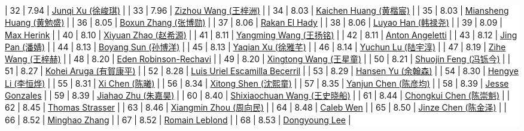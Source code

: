 | 32 | 7.94 | [Junqi Xu (徐峻琪)](https://www.worldcubeassociation.org/persons/2024XUJU01) |
| 33 | 7.96 | [Zizhou Wang (王梓洲)](https://www.worldcubeassociation.org/persons/2023WANZ05) |
| 34 | 8.03 | [Kaichen Huang (黄楷宸)](https://www.worldcubeassociation.org/persons/2023HUAN21) |
| 35 | 8.03 | [Miansheng Huang (黄勉盛)](https://www.worldcubeassociation.org/persons/2023HUAN66) |
| 36 | 8.05 | [Boxun Zhang (张博勋)](https://www.worldcubeassociation.org/persons/2024ZHAB01) |
| 37 | 8.06 | [Rakan El Hady](https://www.worldcubeassociation.org/persons/2024HADY02) |
| 38 | 8.06 | [Luyao Han (韩禄尧)](https://www.worldcubeassociation.org/persons/2024HANL01) |
| 39 | 8.09 | [Max Herink](https://www.worldcubeassociation.org/persons/2023HERI02) |
| 40 | 8.10 | [Xiyuan Zhao (赵希源)](https://www.worldcubeassociation.org/persons/2023ZHAO23) |
| 41 | 8.11 | [Yangming Wang (王扬铭)](https://www.worldcubeassociation.org/persons/2024WANG51) |
| 42 | 8.11 | [Anton Angeletti](https://www.worldcubeassociation.org/persons/2024ANGE07) |
| 43 | 8.12 | [Jing Pan (潘婧)](https://www.worldcubeassociation.org/persons/2024PANJ01) |
| 44 | 8.13 | [Boyang Sun (孙博洋)](https://www.worldcubeassociation.org/persons/2024SUNB02) |
| 45 | 8.13 | [Yaqian Xu (徐雅芊)](https://www.worldcubeassociation.org/persons/2025XUYA01) |
| 46 | 8.14 | [Yuchun Lu (陆宇淳)](https://www.worldcubeassociation.org/persons/2024LUYU07) |
| 47 | 8.19 | [Zihe Wang (王梓赫)](https://www.worldcubeassociation.org/persons/2024WANZ07) |
| 48 | 8.20 | [Eden Robinson-Rechavi](https://www.worldcubeassociation.org/persons/2022ROBI05) |
| 49 | 8.20 | [Xingtong Wang (王星童)](https://www.worldcubeassociation.org/persons/2023WANG98) |
| 50 | 8.21 | [Shuojin Feng (冯铄今)](https://www.worldcubeassociation.org/persons/2024FENG05) |
| 51 | 8.27 | [Kohei Aruga (有賀康平)](https://www.worldcubeassociation.org/persons/2025ARUG01) |
| 52 | 8.28 | [Luis Uriel Escamilla Becerril](https://www.worldcubeassociation.org/persons/2023BECE03) |
| 53 | 8.29 | [Hansen Yu (余翰森)](https://www.worldcubeassociation.org/persons/2023YUHA01) |
| 54 | 8.30 | [Hengye Li (李恒烨)](https://www.worldcubeassociation.org/persons/2024LIHE01) |
| 55 | 8.31 | [Xi Chen (陈曦)](https://www.worldcubeassociation.org/persons/2023CHEX03) |
| 56 | 8.34 | [Xitong Shen (沈熙童)](https://www.worldcubeassociation.org/persons/2025SHEN04) |
| 57 | 8.35 | [Yanjun Chen (陈彦均)](https://www.worldcubeassociation.org/persons/2023CHEY28) |
| 58 | 8.39 | [Jesse Gonzales](https://www.worldcubeassociation.org/persons/2022GONZ33) |
| 59 | 8.39 | [Jiahao Zhu (朱嘉昊)](https://www.worldcubeassociation.org/persons/2023ZHUJ01) |
| 60 | 8.40 | [Shixiaochuan Wang (王史晓船)](https://www.worldcubeassociation.org/persons/2025WANG09) |
| 61 | 8.44 | [Chongkui Chen (陈崇魁)](https://www.worldcubeassociation.org/persons/2023CHEC12) |
| 62 | 8.45 | [Thomas Strasser](https://www.worldcubeassociation.org/persons/2022STRA10) |
| 63 | 8.46 | [Xiangmin Zhou (周向民)](https://www.worldcubeassociation.org/persons/2023ZHOU35) |
| 64 | 8.48 | [Caleb Wen](https://www.worldcubeassociation.org/persons/2022WENC03) |
| 65 | 8.50 | [Jinze Chen (陈金泽)](https://www.worldcubeassociation.org/persons/2024CHEJ08) |
| 66 | 8.52 | [Minghao Zhang](https://www.worldcubeassociation.org/persons/2024ZHAN06) |
| 67 | 8.52 | [Romain Leblond](https://www.worldcubeassociation.org/persons/2024LEBL01) |
| 68 | 8.53 | [Dongyoung Lee](https://www.worldcubeassociation.org/persons/2022LEED07) |